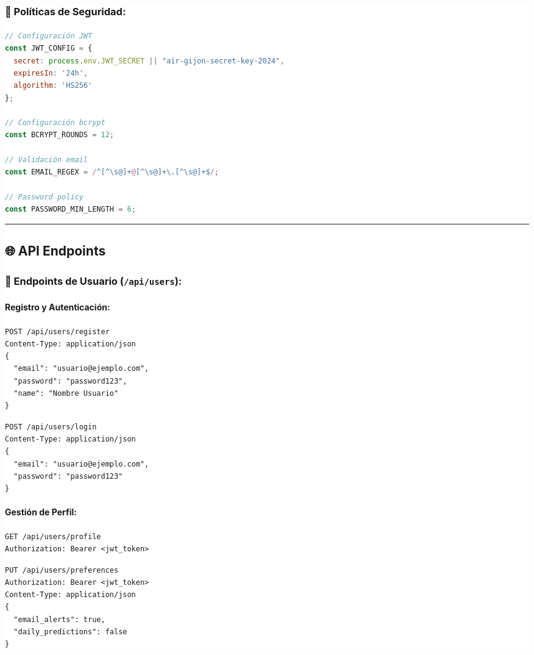 ### **🚨 Políticas de Seguridad:**

```javascript
// Configuración JWT
const JWT_CONFIG = {
  secret: process.env.JWT_SECRET || "air-gijon-secret-key-2024",
  expiresIn: '24h',
  algorithm: 'HS256'
};

// Configuración bcrypt
const BCRYPT_ROUNDS = 12;

// Validación email
const EMAIL_REGEX = /^[^\s@]+@[^\s@]+\.[^\s@]+$/;

// Password policy
const PASSWORD_MIN_LENGTH = 6;
```

---

## 🌐 **API Endpoints**

### **👤 Endpoints de Usuario (`/api/users`):**

#### **Registro y Autenticación:**
```http
POST /api/users/register
Content-Type: application/json
{
  "email": "usuario@ejemplo.com",
  "password": "password123",
  "name": "Nombre Usuario"
}
```

```http
POST /api/users/login  
Content-Type: application/json
{
  "email": "usuario@ejemplo.com", 
  "password": "password123"
}
```

#### **Gestión de Perfil:**
```http
GET /api/users/profile
Authorization: Bearer <jwt_token>
```

```http
PUT /api/users/preferences
Authorization: Bearer <jwt_token>
Content-Type: application/json
{
  "email_alerts": true,
  "daily_predictions": false
}
```

